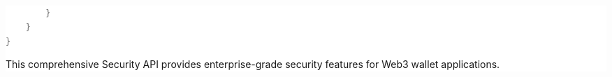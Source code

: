 ```swift
        }
    }
}
```

This comprehensive Security API provides enterprise-grade security features for Web3 wallet applications.
